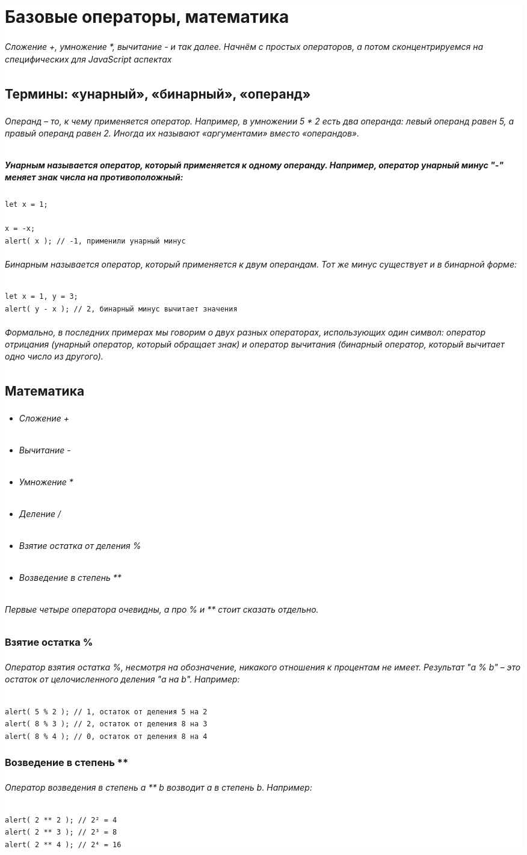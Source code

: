 # Базовые операторы, математика
###### Cложение +, умножение *, вычитание - и так далее. Начнём с простых операторов, а потом сконцентрируемся на специфических для JavaScript аспектах
## Термины: «унарный», «бинарный», «операнд»
###### _Операнд_ – то, к чему применяется оператор. Например, в умножении 5 * 2 есть два операнда: левый операнд равен 5, а правый операнд равен 2. Иногда их называют «аргументами» вместо «операндов».
##### _Унарным_ называется оператор, который применяется к одному операнду. Например, оператор унарный минус "-" меняет знак числа на противоположный:
```
let x = 1;

x = -x;
alert( x ); // -1, применили унарный минус
```
###### _Бинарным_ называется оператор, который применяется к двум операндам. Тот же минус существует и в бинарной форме:
```
let x = 1, y = 3;
alert( y - x ); // 2, бинарный минус вычитает значения
```
###### Формально, в последних примерах мы говорим о двух разных операторах, использующих один символ: оператор отрицания (унарный оператор, который обращает знак) и оператор вычитания (бинарный оператор, который вычитает одно число из другого).
## Математика
* ###### Сложение +
* ###### Вычитание -
* ###### Умножение *
* ###### Деление /
* ###### Взятие остатка от деления %
* ###### Возведение в степень **
###### Первые четыре оператора очевидны, а про % и ** стоит сказать отдельно.
### Взятие остатка %
###### Оператор взятия остатка %, несмотря на обозначение, никакого отношения к процентам не имеет. _Результат "a % b" – это остаток от целочисленного деления "a на b"_.  Например:
```
alert( 5 % 2 ); // 1, остаток от деления 5 на 2
alert( 8 % 3 ); // 2, остаток от деления 8 на 3
alert( 8 % 4 ); // 0, остаток от деления 8 на 4
```
### Возведение в степень **
###### Оператор возведения в степень a ** b возводит a в степень b. Например:
```
alert( 2 ** 2 ); // 2² = 4
alert( 2 ** 3 ); // 2³ = 8
alert( 2 ** 4 ); // 2⁴ = 16
```